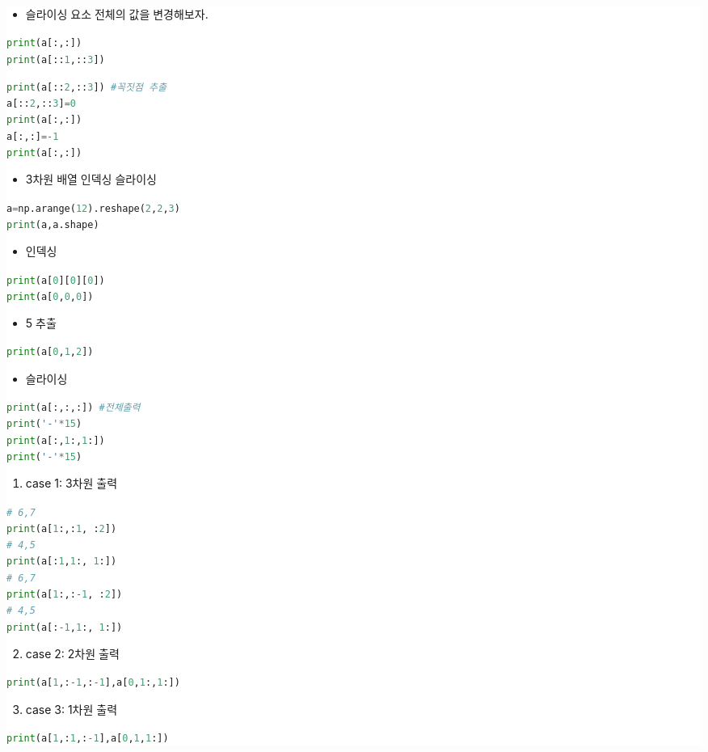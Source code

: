 - 슬라이싱 요소 전체의 값을 변경해보자.
```python
print(a[:,:])
print(a[::1,::3])
```
```python
print(a[::2,::3]) #꼭짓점 추출
a[::2,::3]=0
print(a[:,:])
a[:,:]=-1
print(a[:,:])
```

- 3차원 배열 인덱싱 슬라이싱
```python
a=np.arange(12).reshape(2,2,3)
print(a,a.shape)
```

- 인덱싱
```python
print(a[0][0][0])
print(a[0,0,0])
```
- 5 추출
```python
print(a[0,1,2])
```

- 슬라이싱
```python
print(a[:,:,:]) #전체출력
print('-'*15)
print(a[:,1:,1:])
print('-'*15)
```

1) case 1: 3차원 출력
```python
# 6,7 
print(a[1:,:1, :2])
# 4,5
print(a[:1,1:, 1:])
# 6,7 
print(a[1:,:-1, :2])
# 4,5
print(a[:-1,1:, 1:])
```
2) case 2: 2차원 출력
```python
print(a[1,:-1,:-1],a[0,1:,1:])
```
3) case 3: 1차원 출력
```python
print(a[1,:1,:-1],a[0,1,1:])
```
